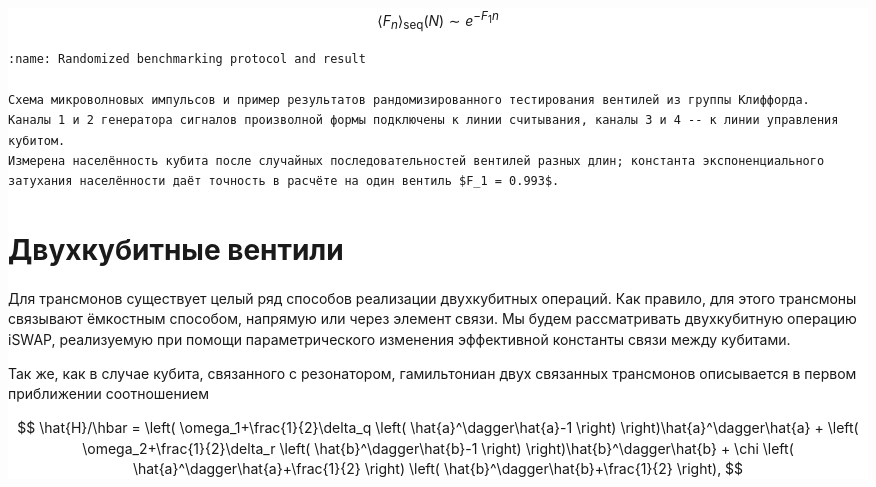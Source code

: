 $$
\langle F_n \rangle_\mathrm{seq}(N)\sim e^{-F_1n}
$$

```{figure} /_static/hwblock/benchmarking-result.svg
:name: Randomized benchmarking protocol and result

Схема микроволновых импульсов и пример результатов рандомизированного тестирования вентилей из группы Клиффорда.
Каналы 1 и 2 генератора сигналов произволной формы подключены к линии считывания, каналы 3 и 4 -- к линии управления
кубитом.
Измерена населённость кубита после случайных последовательностей вентилей разных длин; константа экспоненциального
затухания населённости даёт точность в расчёте на один вентиль $F_1 = 0.993$.

```

# Двухкубитные вентили

Для трансмонов существует целый ряд способов реализации двухкубитных операций. Как правило, для этого трансмоны связывают
ёмкостным способом, напрямую или через элемент связи. Мы будем рассматривать двухкубитную операцию iSWAP, реализуемую
при помощи параметрического изменения эффективной константы связи между кубитами.

Так же, как в случае кубита, связанного с резонатором, гамильтониан двух связанных трансмонов описывается в первом
приближении соотношением

$$
\hat{H}/\hbar =
\left(
    \omega_1+\frac{1}{2}\delta_q
    \left(
        \hat{a}^\dagger\hat{a}-1
    \right)
\right)\hat{a}^\dagger\hat{a} +
\left(
    \omega_2+\frac{1}{2}\delta_r
    \left(
        \hat{b}^\dagger\hat{b}-1
    \right)
\right)\hat{b}^\dagger\hat{b} +
\chi
\left(
    \hat{a}^\dagger\hat{a}+\frac{1}{2}
\right)
\left(
    \hat{b}^\dagger\hat{b}+\frac{1}{2}
\right),
$$

